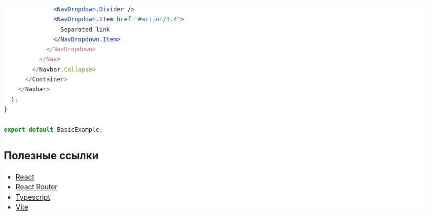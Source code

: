 ```jsx
              <NavDropdown.Divider />
              <NavDropdown.Item href="#action/3.4">
                Separated link
              </NavDropdown.Item>
            </NavDropdown>
          </Nav>
        </Navbar.Collapse>
      </Container>
    </Navbar>
  );
}

export default BasicExample;
```

## Полезные ссылки

* [React]
* [React Router][react-router]
* [Typescript]
* [Vite]

[iu5-javascript]: https://github.com/iu5git/JavaScript
[react]: https://react.dev
[react-hooks]: https://react.dev/reference/react
[react-router]: https://reactrouter.com
[vite]: https://vitejs.dev
[vite-proxy]: https://vitejs.dev/config/server-options.html#server-proxy
[vite-template-project]: https://vitejs.dev/guide/#scaffolding-your-first-vite-project
[vite-gh-pages]: https://rashidshamloo.hashnode.dev/deploying-vite-react-app-to-github-pages
[typescript]: https://www.typescriptlang.org/
[habr-react-diff-class-function-component]: https://habr.com/ru/company/ruvds/blog/444348
[habr-react-hooks]: https://habr.com/ru/company/ruvds/blog/554280
[habr-react-jsx]: https://habr.com/ru/articles/319270
[habr-typescript]: https://habr.com/ru/articles/663964
[habr-cors1]: https://habr.com/ru/companies/macloud/articles/553826
[habr-cors2]: https://habr.com/ru/articles/514684
[chrome-cors-unblock]: https://chrome.google.com/webstore/detail/cors-unblock/lfhmikememgdcahcdlaciloancbhjino